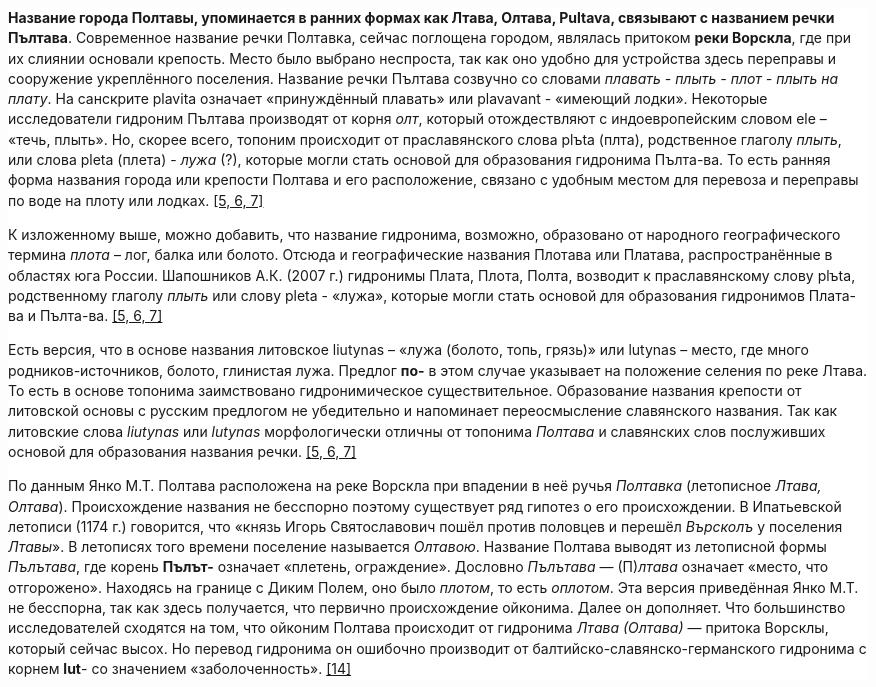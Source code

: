 **Название города Полтавы, упоминается в ранних формах как Лтава, Олтава, Pultava, связывают с названием речки Пълтава**. Современное название речки Полтавка, сейчас поглощена городом, являлась притоком **реки Ворскла**, где при их слиянии основали крепость. Место было выбрано неспроста, так как оно удобно для устройства здесь переправы и сооружение укреплённого поселения. Название речки Пълтава созвучно со словами _плавать - плыть - плот - плыть на плату_. На санскрите plavita означает «принуждённый плавать» или plavavant - «имеющий лодки». Некоторые исследователи гидроним Пълтава производят от корня _олт_, который отождествляют с индоевропейским словом ele – «течь, плыть». Но, скорее всего, топоним происходит от праславянского слова plъta (плта), родственное глаголу _плыть_, или слова pleta (плета) - _лужа_ (?), которые могли стать основой для образования гидронима Пълта-ва. То есть ранняя форма названия города или крепости Полтава и его расположение, связано с удобным местом для перевоза и переправы по воде на плоту или лодках. [[5, 6, 7]](#t96-[5])

К изложенному выше, можно добавить, что название гидронима, возможно, образовано от народного географического термина _плота_ – лог, балка или болото. Отсюда и географические названия Плотава или Платава, распространённые в областях юга России. Шапошников А.К. (2007 г.) гидронимы Плата, Плота, Полта, возводит к праславянскому слову plъta, родственному глаголу _плыть_ или слову pleta - «лужа», которые могли стать основой для образования гидронимов Плата-ва и Пълта-ва. [[5, 6, 7]](#t96-[5])

Есть версия, что в основе названия литовское liutynas – «лужа (болото, топь, грязь)» или lutynas – место, где много родников-источников, болото, глинистая лужа. Предлог **по-** в этом случае указывает на положение селения по реке Лтава. То есть в основе топонима заимствовано гидронимическое существительное. Образование названия крепости от литовской основы с русским предлогом не убедительно и напоминает переосмысление славянского названия. Так как литовские слова _liutynas_ или _lutynas_ морфологически отличны от топонима _Полтава_ и славянских слов послуживших основой для образования названия речки. [[5, 6, 7]](#t96-[5])

По данным Янко М.Т. Полтава расположена на реке Ворскла при впадении в неё ручья _Полтавка_ (летописное _Лтава, Олтава_). Происхождение названия не бесспорно поэтому существует ряд гипотез о его происхождении. В Ипатьевской летописи (1174 г.) говорится, что «князь Игорь Святославович пошёл против половцев и перешёл _Върсколъ_ у поселения _Лтавы_». В летописях того времени поселение называется _Олтавою_. Название Полтава выводят из летописной формы _Пълътава_, где корень **Пълът-** означает «плетень, ограждение». Дословно _Пълътава_ — (П)_лтава_ означает «место, что отгорожено». Находясь на границе с Диким Полем, оно было _плотом_, то есть _оплотом_. Эта версия приведённая Янко М.Т. не бесспорна, так как здесь получается, что первично происхождение ойконима. Далее он дополняет. Что большинство исследователей сходятся на том, что ойконим Полтава происходит от гидронима _Лтава (Олтава)_ — притока Ворсклы, который сейчас высох. Но перевод гидронима он ошибочно производит от балтийско-славянско-германского гидронима с корнем **lut**- со значением «заболоченность». [[14]](#t96-[14])

<figure>